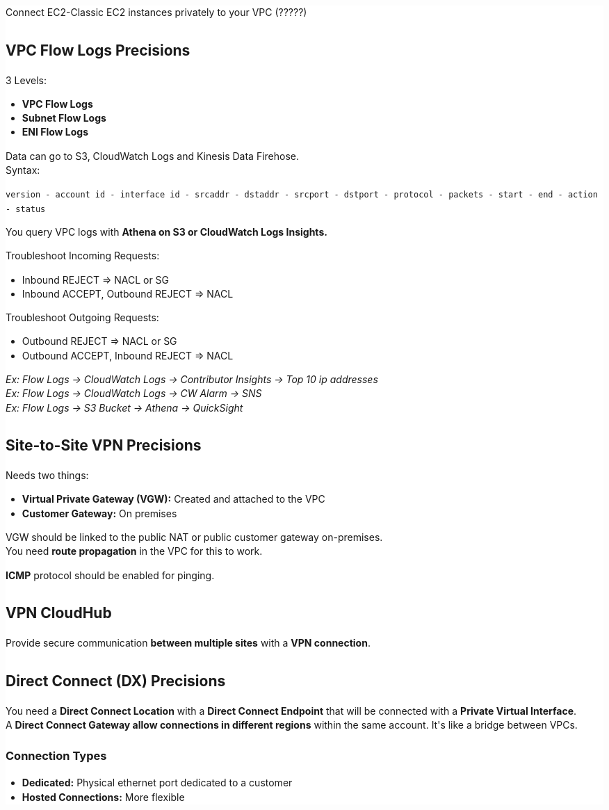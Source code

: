 Connect EC2-Classic EC2 instances privately to your VPC (?????)

## VPC Flow Logs Precisions

3 Levels:
- **VPC Flow Logs**
- **Subnet Flow Logs**
- **ENI Flow Logs**

Data can go to S3, CloudWatch Logs and Kinesis Data Firehose.  
Syntax:
```
version - account id - interface id - srcaddr - dstaddr - srcport - dstport - protocol - packets - start - end - action - status
```
You query VPC logs with **Athena on S3 or CloudWatch Logs Insights.**

Troubleshoot Incoming Requests:
- Inbound REJECT => NACL or SG
- Inbound ACCEPT, Outbound REJECT => NACL

Troubleshoot Outgoing Requests:
- Outbound REJECT => NACL or SG
- Outbound ACCEPT, Inbound REJECT => NACL

*Ex: Flow Logs -> CloudWatch Logs -> Contributor Insights -> Top 10 ip addresses*  
*Ex: Flow Logs -> CloudWatch Logs -> CW Alarm -> SNS*  
*Ex: Flow Logs -> S3 Bucket -> Athena -> QuickSight*

## Site-to-Site VPN Precisions

Needs two things:
- **Virtual Private Gateway (VGW):** Created and attached to the VPC
- **Customer Gateway:** On premises

VGW should be linked to the public NAT or public customer gateway on-premises.  
You need **route propagation** in the VPC for this to work.  

**ICMP** protocol should be enabled for pinging.

## VPN CloudHub

Provide secure communication **between multiple sites** with a **VPN connection**.

## Direct Connect (DX) Precisions

You need a **Direct Connect Location** with a **Direct Connect Endpoint** that will be connected with a **Private Virtual Interface**.  
A **Direct Connect Gateway allow connections in different regions** within the same account. It's like a bridge between VPCs.  

### Connection Types
- **Dedicated:** Physical ethernet port dedicated to a customer
- **Hosted Connections:** More flexible
